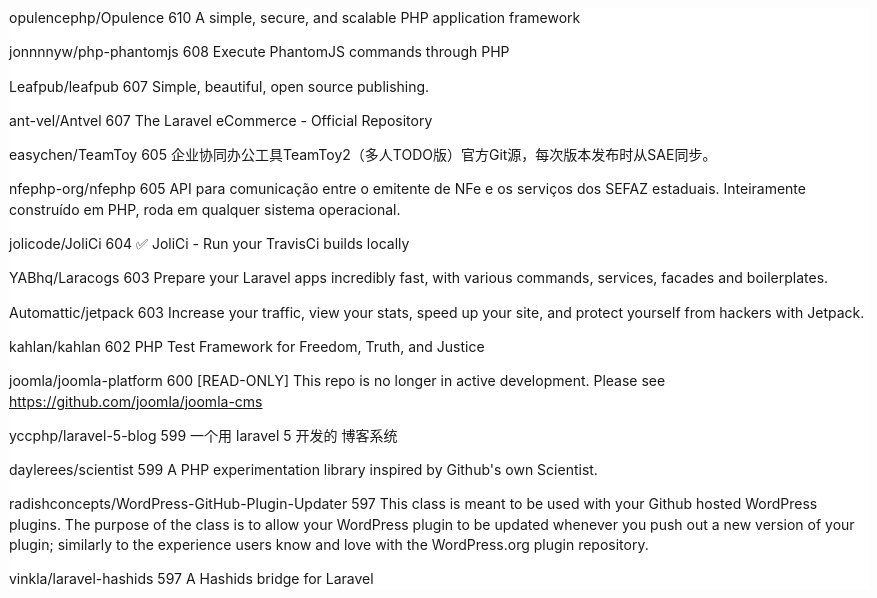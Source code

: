 
opulencephp/Opulence                       610
A simple, secure, and scalable PHP application framework


jonnnnyw/php-phantomjs                     608
Execute PhantomJS commands through PHP


Leafpub/leafpub                            607
Simple, beautiful, open source publishing.


ant-vel/Antvel                             607
The Laravel eCommerce - Official Repository


easychen/TeamToy                           605
企业协同办公工具TeamToy2（多人TODO版）官方Git源，每次版本发布时从SAE同步。


nfephp-org/nfephp                          605
API para comunicação entre o emitente de NFe e os serviços dos SEFAZ estaduais. Inteiramente construído em PHP, roda em qualquer sistema operacional.


jolicode/JoliCi                            604
:white_check_mark: JoliCi - Run your TravisCi builds locally


YABhq/Laracogs                             603
Prepare your Laravel apps incredibly fast, with various commands, services, facades and boilerplates. 


Automattic/jetpack                         603
Increase your traffic, view your stats, speed up your site, and protect yourself from hackers with Jetpack.


kahlan/kahlan                              602
PHP Test Framework for Freedom, Truth, and Justice


joomla/joomla-platform                     600
[READ-ONLY] This repo is no longer in active development.  Please see https://github.com/joomla/joomla-cms


yccphp/laravel-5-blog                      599
一个用 laravel 5 开发的 博客系统


daylerees/scientist                        599
A PHP experimentation library inspired by Github's own Scientist.


radishconcepts/WordPress-GitHub-Plugin-Updater 597
This class is meant to be used with your Github hosted WordPress plugins. The purpose of the class is to allow your WordPress plugin to be updated whenever you push out a new version of your plugin; similarly to the experience users know and love with the WordPress.org plugin repository.  


vinkla/laravel-hashids                     597
A Hashids bridge for Laravel
